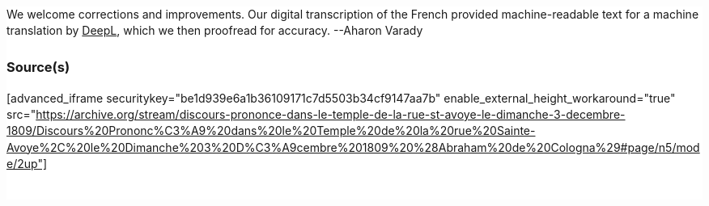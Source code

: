 We welcome corrections and improvements. Our digital transcription of the French provided machine-readable text for a machine translation by <a href="https://www.deepl.com/en/translator">DeepL</a>, which we then proofread for accuracy. --Aharon Varady

<h3>Source(s)</h3>

[advanced_iframe securitykey="be1d939e6a1b36109171c7d5503b34cf9147aa7b" enable_external_height_workaround="true" src="https://archive.org/stream/discours-prononce-dans-le-temple-de-la-rue-st-avoye-le-dimanche-3-decembre-1809/Discours%20Prononc%C3%A9%20dans%20le%20Temple%20de%20la%20rue%20Sainte-Avoye%2C%20le%20Dimanche%203%20D%C3%A9cembre%201809%20%28Abraham%20de%20Cologna%29#page/n5/mode/2up"]

&nbsp;
</body>
</html>